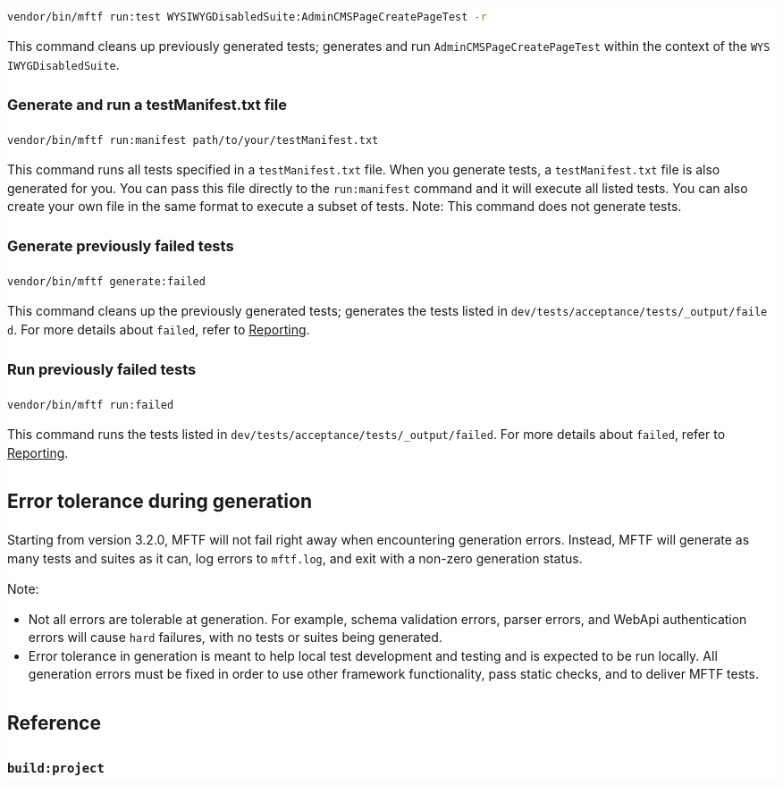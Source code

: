 ```bash
vendor/bin/mftf run:test WYSIWYGDisabledSuite:AdminCMSPageCreatePageTest -r
```

This command cleans up previously generated tests; generates and run `AdminCMSPageCreatePageTest` within the context of the `WYSIWYGDisabledSuite`.

### Generate and run a testManifest.txt file

```bash
vendor/bin/mftf run:manifest path/to/your/testManifest.txt
```

This command runs all tests specified in a `testManifest.txt` file. When you generate tests, a `testManifest.txt` file is also generated for you. You can pass this file directly to the `run:manifest` command and it will execute all listed tests. You can also create your own file in the same format to execute a subset of tests. Note: This command does not generate tests.

### Generate previously failed tests

```bash
vendor/bin/mftf generate:failed
```

This command cleans up the previously generated tests; generates the tests listed in `dev/tests/acceptance/tests/_output/failed`.
For more details about `failed`, refer to [Reporting][].

### Run previously failed tests

```bash
vendor/bin/mftf run:failed
```

This command runs the tests listed in `dev/tests/acceptance/tests/_output/failed`.
For more details about `failed`, refer to [Reporting][].

## Error tolerance during generation

Starting from version 3.2.0, MFTF will not fail right away when encountering generation errors.
Instead, MFTF will generate as many tests and suites as it can, log errors to `mftf.log`, and exit with a non-zero generation status.

Note:
- Not all errors are tolerable at generation. For example, schema validation errors, parser errors, and WebApi authentication errors will cause `hard` failures, with no tests or suites being generated.
- Error tolerance in generation is meant to help local test development and testing and is expected to be run locally. All generation errors must be fixed in order to use other framework functionality, pass static checks, and to deliver MFTF tests.

## Reference

### `build:project`


[configuration]: ../configuration.md
[Reference]: #reference
[build]: #buildproject
[setup]: #setupenv
[Reporting]: ../reporting.md